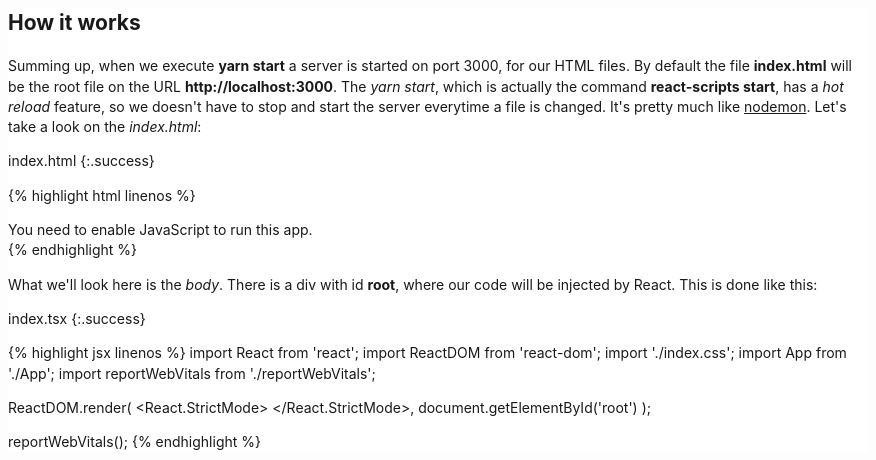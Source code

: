 ## How it works

Summing up, when we execute **yarn start** a server is started on port 3000, for our HTML files. By default the file **index.html** will be the root file on the URL **http://localhost:3000**. The *yarn start*, which is actually the command **react-scripts start**, has a *hot reload* feature, so we doesn't have to stop and start the server everytime a file is changed. It's pretty much like [nodemon](https://www.npmjs.com/package/nodemon). Let's take a look on the *index.html*:

index.html
{:.success}

{% highlight html linenos %}
<html lang="en">
  <head>
    <meta charset="utf-8" />
    <link rel="icon" href="%PUBLIC_URL%/favicon.ico" />
    <meta name="viewport" content="width=device-width, initial-scale=1" />
    <meta name="theme-color" content="#000000" />
    <meta
      name="description"
      content="Web site created using create-react-app"
    />
    <link rel="apple-touch-icon" href="%PUBLIC_URL%/logo192.png" />
    <link rel="manifest" href="%PUBLIC_URL%/manifest.json" />
    <title>React App</title>
  </head>
  <body>
    <noscript>You need to enable JavaScript to run this app.</noscript>
    <div id="root"></div>
  </body>
</html>
{% endhighlight %}

What we'll look here is the *body*. There is a div with id **root**, where our code will be injected by React. This is done like this:

index.tsx
{:.success}

{% highlight jsx linenos %}
import React from 'react';
import ReactDOM from 'react-dom';
import './index.css';
import App from './App';
import reportWebVitals from './reportWebVitals';

ReactDOM.render(
  <React.StrictMode>
    <App />
  </React.StrictMode>,
  document.getElementById('root')
);

reportWebVitals();
{% endhighlight %}
